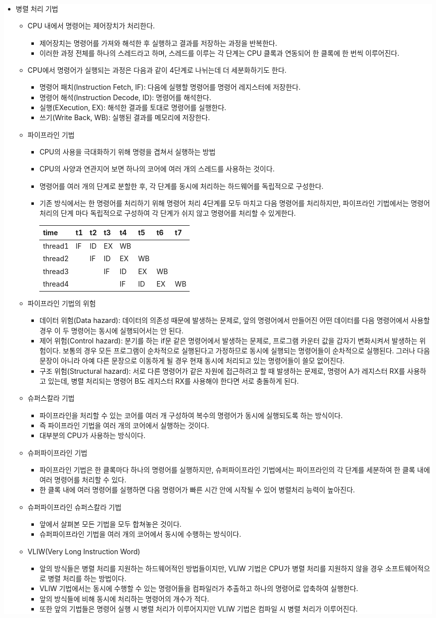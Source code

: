 
- 병렬 처리 기법

  - CPU 내에서 명령어는 제어장치가 처리한다.
    - 제어장치는 명령어를 가져와 해석한 후 실행하고 결과를 저장하는 과정을 반복한다.
    - 이러한 과정 전체를 하나의 스레드라고 하며, 스레드를 이루는 각 단계는 CPU 클록과 연동되어 한 클록에 한 번씩 이루어진다.
  - CPU에서 명령어가 실행되는 과정은 다음과 같이 4단계로 나뉘는데 더 세분화하기도 한다.
    - 명령어 패치(Instruction Fetch, IF): 다음에 실행할 명령어를 명령어 레지스터에 저장한다.
    - 명령어 해석(Instruction Decode, ID): 명령어를 해석한다.
    - 실행(EXecution, EX): 해석한 결과를 토대로 명령어를 실행한다.
    - 쓰기(Write Back, WB): 실행된 결과를 메모리에 저장한다.
  - 파이프라인 기법
    - CPU의 사용을 극대화하기 위해 명령을 겹쳐서 실행하는 방법
    - CPU의 사양과 연관지어 보면 하나의 코어에 여러 개의 스레드를 사용하는 것이다.
    - 명령어를 여러 개의 단계로 분할한 후, 각 단계를 동시에 처리하는 하드웨어를 독립적으로 구성한다.
    - 기존 방식에서는 한 명령어를 처리하기 위해 명령어 처리 4단계를 모두 마치고 다음 명령어를 처리하지만, 파이프라인 기법에서는 명령어 처리의 단계 마다 독립적으로 구성하여 각 단계가 쉬지 않고 명령어를 처리할 수 있게한다.

      | time    | t1   | t2   | t3   | t4   | t5   | t6   | t7   |
      | ------- | ---- | ---- | ---- | ---- | ---- | ---- | ---- |
      | thread1 | IF   | ID   | EX   | WB   |      |      |      |
      | thread2 |      | IF   | ID   | EX   | WB   |      |      |
      | thread3 |      |      | IF   | ID   | EX   | WB   |      |
      | thread4 |      |      |      | IF   | ID   | EX   | WB   |

  - 파이프라인 기법의 위험
    - 데이터 위험(Data hazard): 데이터의 의존성 때문에 발생하는 문제로, 앞의 명령어에서 만들어진 어떤 데이터를 다음 명령어에서 사용할 경우 이 두 명령어는 동시에 실행되어서는 안 된다.
    - 제어 위험(Control hazard): 분기를 하는 if문 같은 명령어에서 발생하는 문제로, 프로그램 카운터 값을 갑자기 변화시켜서 발생하는 위험이다. 보통의 경우 모든 프로그램이 순차적으로 실행된다고 가정하므로 동시에 실행되는 명령어들이 순차적으로 실행된다. 그러나 다음 문장이 아니라 아예 다른 문장으로 이동하게 될 경우 현재 동시에 처리되고 있는 명령어들이 쓸모 없어진다.
    - 구조 위험(Structural hazard): 서로 다른 명령어가 같은 자원에 접근하려고 할 때 발생하는 문제로, 명령어 A가 레지스터 RX를 사용하고 있는데, 병렬 처리되는 명령어 B도 레지스터 RX를 사용해야 한다면 서로 충돌하게 된다.
  - 슈퍼스칼라 기법
  
    - 파이프라인을 처리할 수 있는 코어를 여러 개 구성하여 복수의 명령어가 동시에 실행되도록 하는 방식이다.
    - 즉 파이프라인 기법을 여러 개의 코어에서 실행하는 것이다.
    - 대부분의 CPU가 사용하는 방식이다.
  - 슈퍼파이프라인 기법
  
    - 파이프라인 기법은 한 클록마다 하나의 명령어를 실행하지만, 슈퍼파이프라인 기법에서는 파이프라인의 각 단계를 세분하여 한 클록 내에 여러 명령어를 처리할 수 있다.
    - 한 클록 내에 여러 명령어를 실행하면 다음 명령어가 빠른 시간 안에 시작될 수 있어 병렬처리 능력이 높아진다.
  
  - 슈퍼파이프라인 슈퍼스칼라 기법
    - 앞에서 살펴본 모든 기법을 모두 합쳐놓은 것이다.
    - 슈퍼파이프라인 기법을 여러 개의 코어에서 동시에 수행하는 방식이다.
  - VLIW(Very Long Instruction Word)
    - 앞의 방식들은 병렬 처리를 지원하는 하드웨어적인 방법들이지만, VLIW 기법은 CPU가 병렬 처리를 지원하지 않을 경우 소프트웨어적으로 병렬 처리를 하는 방법이다.
    - VLIW 기법에서는 동시에 수행할 수 있는 명령어들을 컴파일러가 추출하고 하나의 명령어로 압축하여 실행한다.
    - 앞의 방식들에 비해 동시에 처리하는 명령어의 개수가 적다.
    - 또한 앞의 기법들은 명령어 실행 시 병렬 처리가 이루어지지만 VLIW 기법은 컴파일 시 병렬 처리가 이루어진다.

